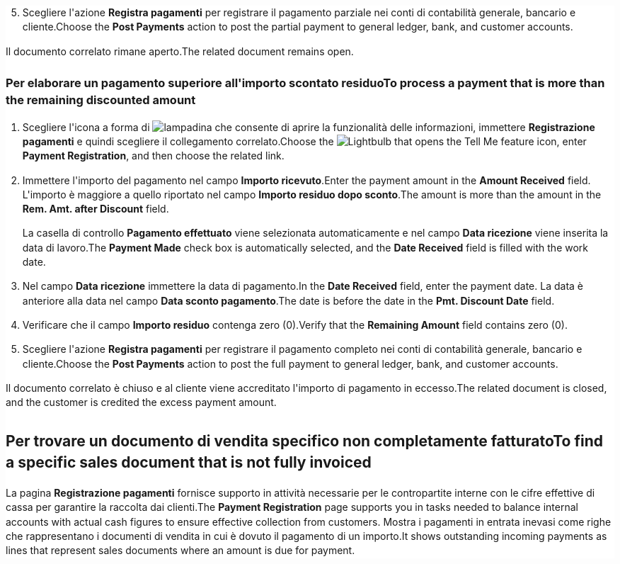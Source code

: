 5. <span data-ttu-id="03a81-205">Scegliere l'azione **Registra pagamenti** per registrare il pagamento parziale nei conti di contabilità generale, bancario e cliente.</span><span class="sxs-lookup"><span data-stu-id="03a81-205">Choose the **Post Payments** action to post the partial payment to general ledger, bank, and customer accounts.</span></span>  

<span data-ttu-id="03a81-206">Il documento correlato rimane aperto.</span><span class="sxs-lookup"><span data-stu-id="03a81-206">The related document remains open.</span></span>

### <a name="to-process-a-payment-that-is-more-than-the-remaining-discounted-amount"></a><span data-ttu-id="03a81-207">Per elaborare un pagamento superiore all'importo scontato residuo</span><span class="sxs-lookup"><span data-stu-id="03a81-207">To process a payment that is more than the remaining discounted amount</span></span>
1. <span data-ttu-id="03a81-208">Scegliere l'icona a forma di ![lampadina che consente di aprire la funzionalità delle informazioni](media/ui-search/search_small.png "Informazioni sull'operazione che si desidera eseguire"), immettere **Registrazione pagamenti** e quindi scegliere il collegamento correlato.</span><span class="sxs-lookup"><span data-stu-id="03a81-208">Choose the ![Lightbulb that opens the Tell Me feature](media/ui-search/search_small.png "Tell me what you want to do") icon, enter **Payment Registration**, and then choose the related link.</span></span>  
2. <span data-ttu-id="03a81-209">Immettere l'importo del pagamento nel campo **Importo ricevuto**.</span><span class="sxs-lookup"><span data-stu-id="03a81-209">Enter the payment amount in the **Amount Received** field.</span></span> <span data-ttu-id="03a81-210">L'importo è maggiore a quello riportato nel campo **Importo residuo dopo sconto**.</span><span class="sxs-lookup"><span data-stu-id="03a81-210">The amount is more than the amount in the **Rem. Amt. after Discount** field.</span></span>  

    <span data-ttu-id="03a81-211">La casella di controllo **Pagamento effettuato** viene selezionata automaticamente e nel campo **Data ricezione** viene inserita la data di lavoro.</span><span class="sxs-lookup"><span data-stu-id="03a81-211">The **Payment Made** check box is automatically selected, and the **Date Received** field is filled with the work date.</span></span>    
3. <span data-ttu-id="03a81-212">Nel campo **Data ricezione** immettere la data di pagamento.</span><span class="sxs-lookup"><span data-stu-id="03a81-212">In the **Date Received** field, enter the payment date.</span></span> <span data-ttu-id="03a81-213">La data è anteriore alla data nel campo **Data sconto pagamento**.</span><span class="sxs-lookup"><span data-stu-id="03a81-213">The date is before the date in the **Pmt. Discount Date** field.</span></span>
4. <span data-ttu-id="03a81-214">Verificare che il campo **Importo residuo** contenga zero (0).</span><span class="sxs-lookup"><span data-stu-id="03a81-214">Verify that the **Remaining Amount** field contains zero (0).</span></span>  
5. <span data-ttu-id="03a81-215">Scegliere l'azione **Registra pagamenti** per registrare il pagamento completo nei conti di contabilità generale, bancario e cliente.</span><span class="sxs-lookup"><span data-stu-id="03a81-215">Choose the **Post Payments** action to post the full payment to general ledger, bank, and customer accounts.</span></span>  

<span data-ttu-id="03a81-216">Il documento correlato è chiuso e al cliente viene accreditato l'importo di pagamento in eccesso.</span><span class="sxs-lookup"><span data-stu-id="03a81-216">The related document is closed, and the customer is credited the excess payment amount.</span></span>  

## <a name="to-find-a-specific-sales-document-that-is-not-fully-invoiced"></a><span data-ttu-id="03a81-217">Per trovare un documento di vendita specifico non completamente fatturato</span><span class="sxs-lookup"><span data-stu-id="03a81-217">To find a specific sales document that is not fully invoiced</span></span>
<span data-ttu-id="03a81-218">La pagina **Registrazione pagamenti** fornisce supporto in attività necessarie per le contropartite interne con le cifre effettive di cassa per garantire la raccolta dai clienti.</span><span class="sxs-lookup"><span data-stu-id="03a81-218">The **Payment Registration** page supports you in tasks needed to balance internal accounts with actual cash figures to ensure effective collection from customers.</span></span> <span data-ttu-id="03a81-219">Mostra i pagamenti in entrata inevasi come righe che rappresentano i documenti di vendita in cui è dovuto il pagamento di un importo.</span><span class="sxs-lookup"><span data-stu-id="03a81-219">It shows outstanding incoming payments as lines that represent sales documents where an amount is due for payment.</span></span>  
